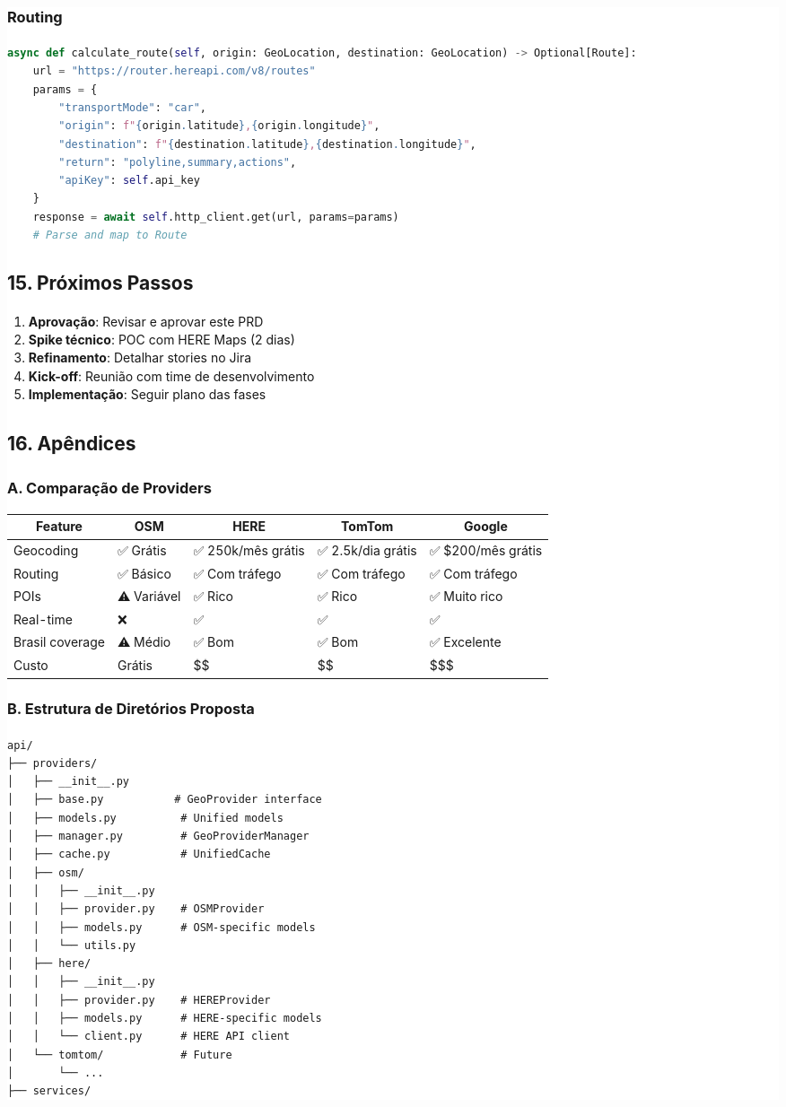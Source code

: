 ### Routing
```python
async def calculate_route(self, origin: GeoLocation, destination: GeoLocation) -> Optional[Route]:
    url = "https://router.hereapi.com/v8/routes"
    params = {
        "transportMode": "car",
        "origin": f"{origin.latitude},{origin.longitude}",
        "destination": f"{destination.latitude},{destination.longitude}",
        "return": "polyline,summary,actions",
        "apiKey": self.api_key
    }
    response = await self.http_client.get(url, params=params)
    # Parse and map to Route
```

## 15. Próximos Passos

1. **Aprovação**: Revisar e aprovar este PRD
2. **Spike técnico**: POC com HERE Maps (2 dias)
3. **Refinamento**: Detalhar stories no Jira
4. **Kick-off**: Reunião com time de desenvolvimento
5. **Implementação**: Seguir plano das fases

## 16. Apêndices

### A. Comparação de Providers

| Feature | OSM | HERE | TomTom | Google |
|---------|-----|------|---------|---------|
| Geocoding | ✅ Grátis | ✅ 250k/mês grátis | ✅ 2.5k/dia grátis | ✅ $200/mês grátis |
| Routing | ✅ Básico | ✅ Com tráfego | ✅ Com tráfego | ✅ Com tráfego |
| POIs | ⚠️ Variável | ✅ Rico | ✅ Rico | ✅ Muito rico |
| Real-time | ❌ | ✅ | ✅ | ✅ |
| Brasil coverage | ⚠️ Médio | ✅ Bom | ✅ Bom | ✅ Excelente |
| Custo | Grátis | $$ | $$ | $$$ |

### B. Estrutura de Diretórios Proposta

```
api/
├── providers/
│   ├── __init__.py
│   ├── base.py           # GeoProvider interface
│   ├── models.py          # Unified models
│   ├── manager.py         # GeoProviderManager
│   ├── cache.py           # UnifiedCache
│   ├── osm/
│   │   ├── __init__.py
│   │   ├── provider.py    # OSMProvider
│   │   ├── models.py      # OSM-specific models
│   │   └── utils.py
│   ├── here/
│   │   ├── __init__.py
│   │   ├── provider.py    # HEREProvider
│   │   ├── models.py      # HERE-specific models
│   │   └── client.py      # HERE API client
│   └── tomtom/            # Future
│       └── ...
├── services/
```
